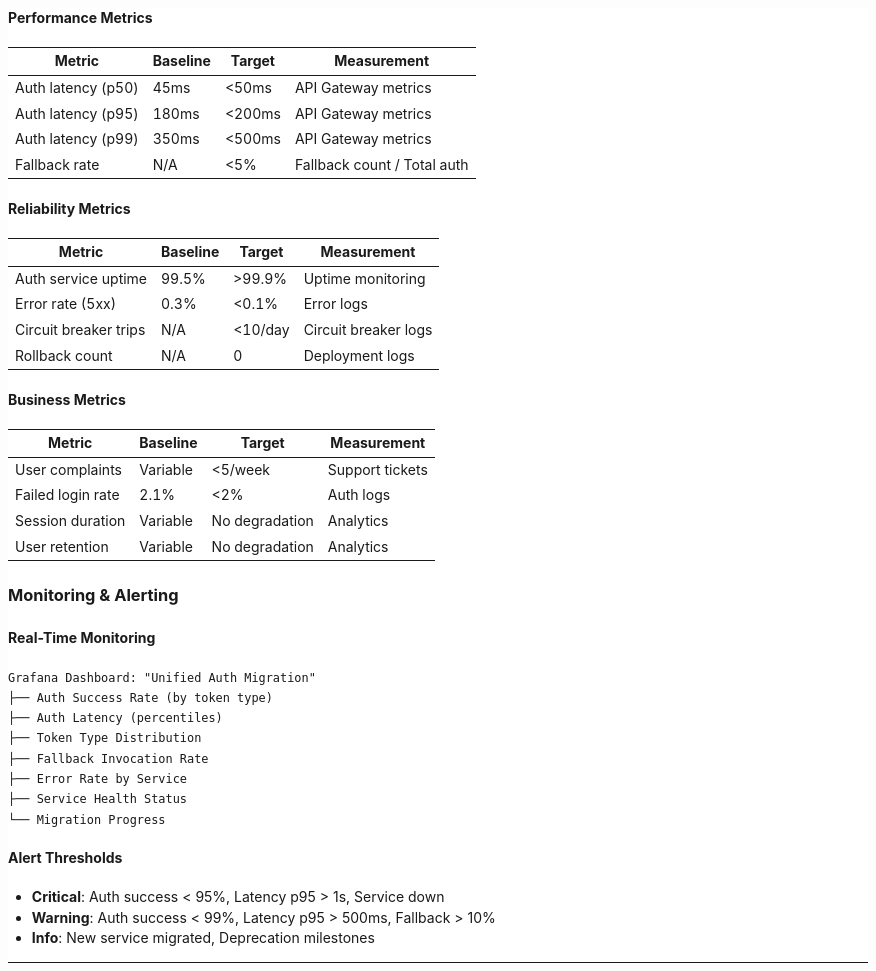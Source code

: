 #### Performance Metrics
| Metric | Baseline | Target | Measurement |
|--------|----------|--------|-------------|
| Auth latency (p50) | 45ms | <50ms | API Gateway metrics |
| Auth latency (p95) | 180ms | <200ms | API Gateway metrics |
| Auth latency (p99) | 350ms | <500ms | API Gateway metrics |
| Fallback rate | N/A | <5% | Fallback count / Total auth |

#### Reliability Metrics
| Metric | Baseline | Target | Measurement |
|--------|----------|--------|-------------|
| Auth service uptime | 99.5% | >99.9% | Uptime monitoring |
| Error rate (5xx) | 0.3% | <0.1% | Error logs |
| Circuit breaker trips | N/A | <10/day | Circuit breaker logs |
| Rollback count | N/A | 0 | Deployment logs |

#### Business Metrics
| Metric | Baseline | Target | Measurement |
|--------|----------|--------|-------------|
| User complaints | Variable | <5/week | Support tickets |
| Failed login rate | 2.1% | <2% | Auth logs |
| Session duration | Variable | No degradation | Analytics |
| User retention | Variable | No degradation | Analytics |

### Monitoring & Alerting

#### Real-Time Monitoring
```
Grafana Dashboard: "Unified Auth Migration"
├── Auth Success Rate (by token type)
├── Auth Latency (percentiles)
├── Token Type Distribution
├── Fallback Invocation Rate
├── Error Rate by Service
├── Service Health Status
└── Migration Progress
```

#### Alert Thresholds
- **Critical**: Auth success < 95%, Latency p95 > 1s, Service down
- **Warning**: Auth success < 99%, Latency p95 > 500ms, Fallback > 10%
- **Info**: New service migrated, Deprecation milestones

---